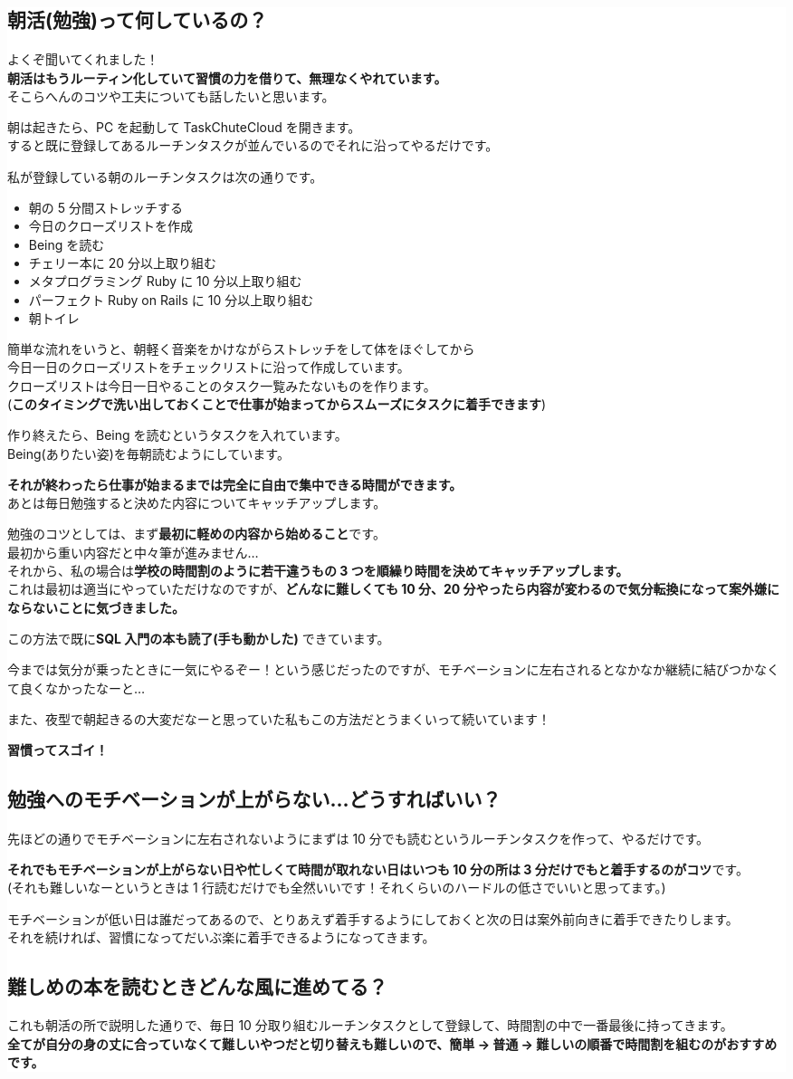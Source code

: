 ## 朝活(勉強)って何しているの？

よくぞ聞いてくれました！  
**朝活はもうルーティン化していて習慣の力を借りて、無理なくやれています。**  
そこらへんのコツや工夫についても話したいと思います。

朝は起きたら、PC を起動して TaskChuteCloud を開きます。  
すると既に登録してあるルーチンタスクが並んでいるのでそれに沿ってやるだけです。

私が登録している朝のルーチンタスクは次の通りです。

- 朝の 5 分間ストレッチする
- 今日のクローズリストを作成
- Being を読む
- チェリー本に 20 分以上取り組む
- メタプログラミング Ruby に 10 分以上取り組む
- パーフェクト Ruby on Rails に 10 分以上取り組む
- 朝トイレ

簡単な流れをいうと、朝軽く音楽をかけながらストレッチをして体をほぐしてから  
今日一日のクローズリストをチェックリストに沿って作成しています。  
クローズリストは今日一日やることのタスク一覧みたないものを作ります。  
(**このタイミングで洗い出しておくことで仕事が始まってからスムーズにタスクに着手できます**)

作り終えたら、Being を読むというタスクを入れています。  
Being(ありたい姿)を毎朝読むようにしています。

**それが終わったら仕事が始まるまでは完全に自由で集中できる時間ができます。**  
あとは毎日勉強すると決めた内容についてキャッチアップします。

勉強のコツとしては、まず**最初に軽めの内容から始めること**です。  
最初から重い内容だと中々筆が進みません…  
それから、私の場合は**学校の時間割のように若干違うもの 3 つを順繰り時間を決めてキャッチアップします。**  
これは最初は適当にやっていただけなのですが、**どんなに難しくても 10 分、20 分やったら内容が変わるので気分転換になって案外嫌にならないことに気づきました。**

この方法で既に**SQL 入門の本も読了(手も動かした)** できています。

今までは気分が乗ったときに一気にやるぞー！という感じだったのですが、モチベーションに左右されるとなかなか継続に結びつかなくて良くなかったなーと…

また、夜型で朝起きるの大変だなーと思っていた私もこの方法だとうまくいって続いています！

**習慣ってスゴイ！**

## 勉強へのモチベーションが上がらない…どうすればいい？

先ほどの通りでモチベーションに左右されないようにまずは 10 分でも読むというルーチンタスクを作って、やるだけです。

**それでもモチベーションが上がらない日や忙しくて時間が取れない日はいつも 10 分の所は 3 分だけでもと着手するのがコツ**です。  
(それも難しいなーというときは 1 行読むだけでも全然いいです！それくらいのハードルの低さでいいと思ってます。)

モチベーションが低い日は誰だってあるので、とりあえず着手するようにしておくと次の日は案外前向きに着手できたりします。  
それを続ければ、習慣になってだいぶ楽に着手できるようになってきます。

## 難しめの本を読むときどんな風に進めてる？

これも朝活の所で説明した通りで、毎日 10 分取り組むルーチンタスクとして登録して、時間割の中で一番最後に持ってきます。  
**全てが自分の身の丈に合っていなくて難しいやつだと切り替えも難しいので、簡単 → 普通 → 難しいの順番で時間割を組むのがおすすめです。**
